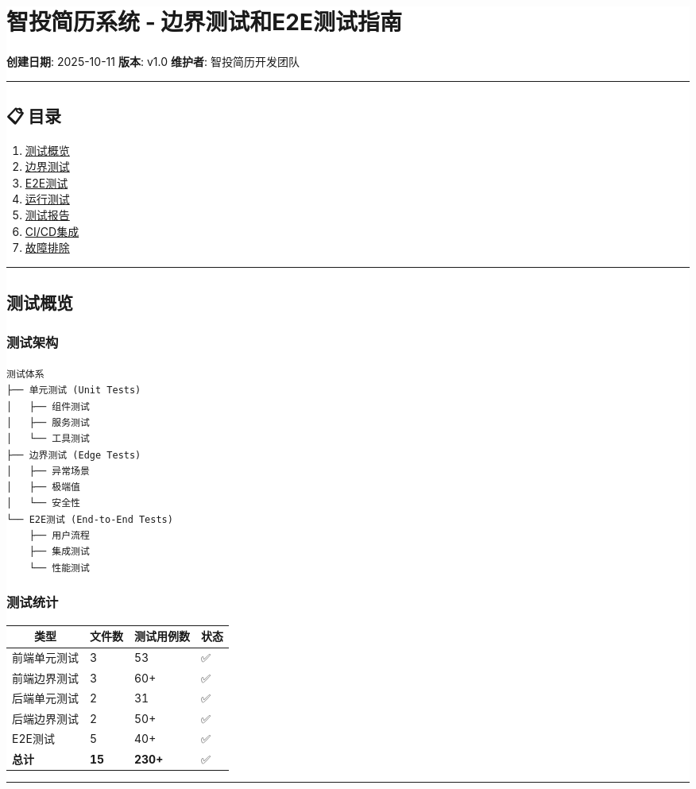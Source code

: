 # 智投简历系统 - 边界测试和E2E测试指南

**创建日期**: 2025-10-11
**版本**: v1.0
**维护者**: 智投简历开发团队

---

## 📋 目录

1. [测试概览](#测试概览)
2. [边界测试](#边界测试)
3. [E2E测试](#e2e测试)
4. [运行测试](#运行测试)
5. [测试报告](#测试报告)
6. [CI/CD集成](#cicd集成)
7. [故障排除](#故障排除)

---

## 测试概览

### 测试架构

```
测试体系
├── 单元测试 (Unit Tests)
│   ├── 组件测试
│   ├── 服务测试
│   └── 工具测试
├── 边界测试 (Edge Tests)
│   ├── 异常场景
│   ├── 极端值
│   └── 安全性
└── E2E测试 (End-to-End Tests)
    ├── 用户流程
    ├── 集成测试
    └── 性能测试
```

### 测试统计

| 类型         | 文件数 | 测试用例数 | 状态 |
| ------------ | ------ | ---------- | ---- |
| 前端单元测试 | 3      | 53         | ✅   |
| 前端边界测试 | 3      | 60+        | ✅   |
| 后端单元测试 | 2      | 31         | ✅   |
| 后端边界测试 | 2      | 50+        | ✅   |
| E2E测试      | 5      | 40+        | ✅   |
| **总计**     | **15** | **230+**   | ✅   |

---